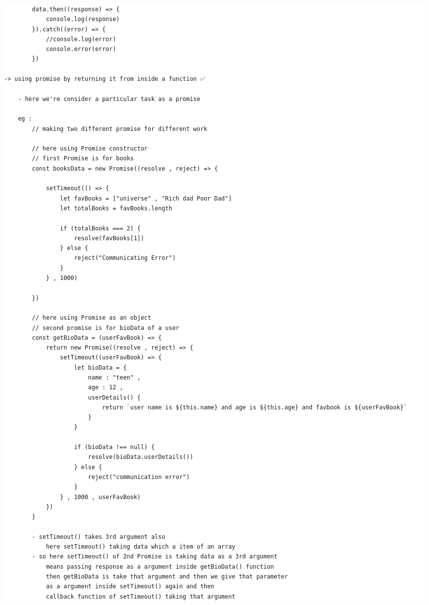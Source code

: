             data.then((response) => {
                console.log(response)
            }).catch((error) => {
                //console.log(error)
                console.error(error)
            })

    -> using promise by returning it from inside a function ✅

        - here we're consider a particular task as a promise

        eg : 
            // making two different promise for different work

            // here using Promise constructor
            // first Promise is for books
            const booksData = new Promise((resolve , reject) => {
                
                setTimeout(() => {
                    let favBooks = ["universe" , "Rich dad Poor Dad"]
                    let totalBooks = favBooks.length

                    if (totalBooks === 2) {
                        resolve(favBooks[1])
                    } else {
                        reject("Communicating Error")
                    }
                } , 1000)

            })

            // here using Promise as an object
            // second promise is for bioData of a user
            const getBioData = (userFavBook) => {
                return new Promise((resolve , reject) => {
                    setTimeout((userFavBook) => {
                        let bioData = {
                            name : "teen" ,
                            age : 12 ,
                            userDetails() {
                                return `user name is ${this.name} and age is ${this.age} and favbook is ${userFavBook}`
                            }
                        }
                        
                        if (bioData !== null) {
                            resolve(bioData.userDetails())
                        } else {
                            reject("communication error")
                        }
                    } , 1000 , userFavBook)
                })
            }

            - setTimeout() takes 3rd argument also 
                here setTimeout() taking data which a item of an array
            - so here setTimeout() of 2nd Promise is taking data as a 3rd argument
                means passing response as a argument inside getBioData() function
                then getBioData is take that argument and then we give that parameter
                as a argument inside setTimeout() again and then 
                callback function of setTimeout() taking that argument
